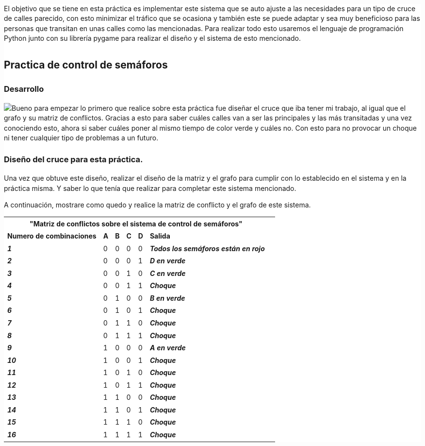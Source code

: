 
El objetivo que se tiene en esta práctica es implementar este sistema que se auto ajuste a las necesidades para un tipo de cruce de calles parecido, con esto minimizar el tráfico que se ocasiona y también este se puede adaptar y sea muy beneficioso para las personas que transitan en unas calles como las mencionadas. Para realizar todo esto usaremos el lenguaje de programación Python junto con su librería pygame para realizar el diseño y el sistema de esto mencionado.


## <a name="_toc145146765"></a>**Practica de control de semáforos**

### <a name="_toc145146766"></a>**Desarrollo**

![](Aspose.Words.028b548f-73e7-4b2a-a81a-f1fc6263e209.010.png)Bueno para empezar lo primero que realice sobre esta práctica fue diseñar el cruce que iba tener mi trabajo, al igual que el grafo y su matriz de conflictos. Gracias a esto para saber cuáles calles van a ser las principales y las más transitadas y una vez conociendo esto, ahora si saber cuáles poner al mismo tiempo de color verde y cuáles no. Con esto para no provocar un choque ni tener cualquier tipo de problemas a un futuro.
### <a name="_toc145146767"></a>**Diseño del cruce para esta práctica.**

Una vez que obtuve este diseño, realizar el diseño de la matriz y el grafo para cumplir con lo establecido en el sistema y en la práctica misma. Y saber lo que tenía que realizar para completar este sistema mencionado.

A continuación, mostrare como quedo y realice la matriz de conflicto y el grafo de este sistema.

<table><tr><th colspan="6" rowspan="2">"Matriz de conflictos sobre el sistema de control de semáforos"</th></tr>
<tr><td valign="bottom"></td></tr>
<tr><td><b>Numero de combinaciones</b></td><td><b>A</b></td><td><b>B</b></td><td><b>C</b></td><td><b>D</b></td><td><b>Salida</b></td><td></td></tr>
<tr><td><b><i>1</i></b></td><td>0</td><td>0</td><td>0</td><td>0</td><td valign="bottom"><b><i>Todos los semáforos están en rojo</i></b></td><td></td></tr>
<tr><td><b><i>2</i></b></td><td>0</td><td>0</td><td>0</td><td>1</td><td valign="bottom"><b><i>D en verde</i></b></td><td></td></tr>
<tr><td><b><i>3</i></b></td><td>0</td><td>0</td><td>1</td><td>0</td><td valign="bottom"><b><i>C en verde</i></b></td><td></td></tr>
<tr><td><b><i>4</i></b></td><td>0</td><td>0</td><td>1</td><td>1</td><td valign="bottom"><b><i>Choque</i></b></td><td></td></tr>
<tr><td><b><i>5</i></b></td><td>0</td><td>1</td><td>0</td><td>0</td><td valign="bottom"><b><i>B en verde</i></b></td><td></td></tr>
<tr><td><b><i>6</i></b></td><td>0</td><td>1</td><td>0</td><td>1</td><td valign="bottom"><b><i>Choque</i></b></td><td></td></tr>
<tr><td><b><i>7</i></b></td><td>0</td><td>1</td><td>1</td><td>0</td><td valign="bottom"><b><i>Choque</i></b></td><td></td></tr>
<tr><td><b><i>8</i></b></td><td>0</td><td>1</td><td>1</td><td>1</td><td valign="bottom"><b><i>Choque</i></b></td><td></td></tr>
<tr><td><b><i>9</i></b></td><td>1</td><td>0</td><td>0</td><td>0</td><td valign="bottom"><b><i>A en verde</i></b></td><td></td></tr>
<tr><td><b><i>10</i></b></td><td>1</td><td>0</td><td>0</td><td>1</td><td valign="bottom"><b><i>Choque</i></b></td><td></td></tr>
<tr><td><b><i>11</i></b></td><td>1</td><td>0</td><td>1</td><td>0</td><td valign="bottom"><b><i>Choque</i></b></td><td></td></tr>
<tr><td><b><i>12</i></b></td><td>1</td><td>0</td><td>1</td><td>1</td><td valign="bottom"><b><i>Choque</i></b></td><td></td></tr>
<tr><td><b><i>13</i></b></td><td>1</td><td>1</td><td>0</td><td>0</td><td valign="bottom"><b><i>Choque</i></b></td><td></td></tr>
<tr><td><b><i>14</i></b></td><td>1</td><td>1</td><td>0</td><td>1</td><td valign="bottom"><b><i>Choque</i></b></td><td></td></tr>
<tr><td><b><i>15</i></b></td><td>1</td><td>1</td><td>1</td><td>0</td><td valign="bottom"><b><i>Choque</i></b></td><td></td></tr>
<tr><td><b><i>16</i></b></td><td>1</td><td>1</td><td>1</td><td>1</td><td valign="bottom"><b><i>Choque</i></b></td><td></td></tr>
</table>
